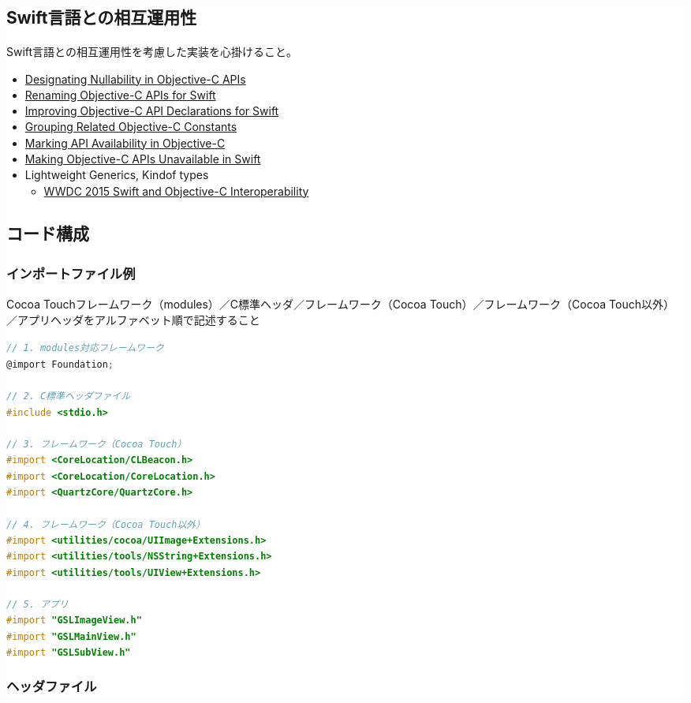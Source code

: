 ## Swift言語との相互運用性

Swift言語との相互運用性を考慮した実装を心掛けること。

* [Designating Nullability in Objective-C APIs](https://developer.apple.com/documentation/swift/objective-c_and_c_code_customization/designating_nullability_in_objective-c_apis)
* [Renaming Objective-C APIs for Swift](https://developer.apple.com/documentation/swift/objective-c_and_c_code_customization/renaming_objective-c_apis_for_swift)
* [Improving Objective-C API Declarations for Swift](https://developer.apple.com/documentation/swift/objective-c_and_c_code_customization/improving_objective-c_api_declarations_for_swift)
* [Grouping Related Objective-C Constants](https://developer.apple.com/documentation/swift/objective-c_and_c_code_customization/grouping_related_objective-c_constants)
* [Marking API Availability in Objective-C](https://developer.apple.com/documentation/swift/objective-c_and_c_code_customization/marking_api_availability_in_objective-c)
* [Making Objective-C APIs Unavailable in Swift](https://developer.apple.com/documentation/swift/objective-c_and_c_code_customization/making_objective-c_apis_unavailable_in_swift)
* Lightweight Generics, Kindof types
    * [WWDC 2015 Swift and Objective-C Interoperability](https://developer.apple.com/videos/play/wwdc2015/401/)

## コード構成

### インポートファイル例

Cocoa Touchフレームワーク（modules）／C標準ヘッダ／フレームワーク（Cocoa Touch）／フレームワーク（Cocoa Touch以外）／アプリヘッダをアルファベット順で記述すること

```objective-c
// 1. modules対応フレームワーク
@import Foundation;

// 2. C標準ヘッダファイル
#include <stdio.h>

// 3. フレームワーク（Cocoa Touch）
#import <CoreLocation/CLBeacon.h>
#import <CoreLocation/CoreLocation.h>
#import <QuartzCore/QuartzCore.h>

// 4. フレームワーク（Cocoa Touch以外）
#import <utilities/cocoa/UIImage+Extensions.h>
#import <utilities/tools/NSString+Extensions.h>
#import <utilities/tools/UIView+Extensions.h>

// 5. アプリ
#import "GSLImageView.h"
#import "GSLMainView.h"
#import "GSLSubView.h"
```

### ヘッダファイル
